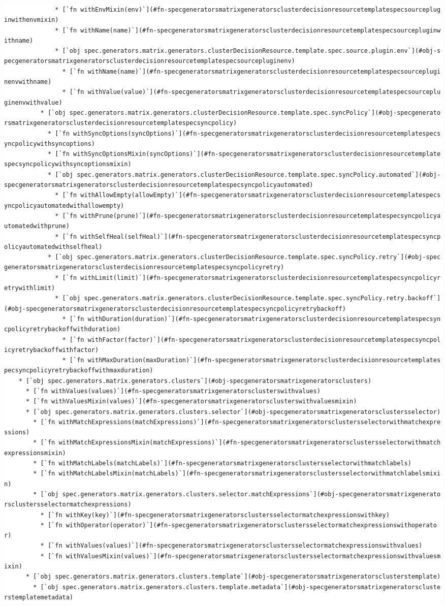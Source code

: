                   * [`fn withEnvMixin(env)`](#fn-specgeneratorsmatrixgeneratorsclusterdecisionresourcetemplatespecsourcepluginwithenvmixin)
                  * [`fn withName(name)`](#fn-specgeneratorsmatrixgeneratorsclusterdecisionresourcetemplatespecsourcepluginwithname)
                  * [`obj spec.generators.matrix.generators.clusterDecisionResource.template.spec.source.plugin.env`](#obj-specgeneratorsmatrixgeneratorsclusterdecisionresourcetemplatespecsourcepluginenv)
                    * [`fn withName(name)`](#fn-specgeneratorsmatrixgeneratorsclusterdecisionresourcetemplatespecsourcepluginenvwithname)
                    * [`fn withValue(value)`](#fn-specgeneratorsmatrixgeneratorsclusterdecisionresourcetemplatespecsourcepluginenvwithvalue)
              * [`obj spec.generators.matrix.generators.clusterDecisionResource.template.spec.syncPolicy`](#obj-specgeneratorsmatrixgeneratorsclusterdecisionresourcetemplatespecsyncpolicy)
                * [`fn withSyncOptions(syncOptions)`](#fn-specgeneratorsmatrixgeneratorsclusterdecisionresourcetemplatespecsyncpolicywithsyncoptions)
                * [`fn withSyncOptionsMixin(syncOptions)`](#fn-specgeneratorsmatrixgeneratorsclusterdecisionresourcetemplatespecsyncpolicywithsyncoptionsmixin)
                * [`obj spec.generators.matrix.generators.clusterDecisionResource.template.spec.syncPolicy.automated`](#obj-specgeneratorsmatrixgeneratorsclusterdecisionresourcetemplatespecsyncpolicyautomated)
                  * [`fn withAllowEmpty(allowEmpty)`](#fn-specgeneratorsmatrixgeneratorsclusterdecisionresourcetemplatespecsyncpolicyautomatedwithallowempty)
                  * [`fn withPrune(prune)`](#fn-specgeneratorsmatrixgeneratorsclusterdecisionresourcetemplatespecsyncpolicyautomatedwithprune)
                  * [`fn withSelfHeal(selfHeal)`](#fn-specgeneratorsmatrixgeneratorsclusterdecisionresourcetemplatespecsyncpolicyautomatedwithselfheal)
                * [`obj spec.generators.matrix.generators.clusterDecisionResource.template.spec.syncPolicy.retry`](#obj-specgeneratorsmatrixgeneratorsclusterdecisionresourcetemplatespecsyncpolicyretry)
                  * [`fn withLimit(limit)`](#fn-specgeneratorsmatrixgeneratorsclusterdecisionresourcetemplatespecsyncpolicyretrywithlimit)
                  * [`obj spec.generators.matrix.generators.clusterDecisionResource.template.spec.syncPolicy.retry.backoff`](#obj-specgeneratorsmatrixgeneratorsclusterdecisionresourcetemplatespecsyncpolicyretrybackoff)
                    * [`fn withDuration(duration)`](#fn-specgeneratorsmatrixgeneratorsclusterdecisionresourcetemplatespecsyncpolicyretrybackoffwithduration)
                    * [`fn withFactor(factor)`](#fn-specgeneratorsmatrixgeneratorsclusterdecisionresourcetemplatespecsyncpolicyretrybackoffwithfactor)
                    * [`fn withMaxDuration(maxDuration)`](#fn-specgeneratorsmatrixgeneratorsclusterdecisionresourcetemplatespecsyncpolicyretrybackoffwithmaxduration)
        * [`obj spec.generators.matrix.generators.clusters`](#obj-specgeneratorsmatrixgeneratorsclusters)
          * [`fn withValues(values)`](#fn-specgeneratorsmatrixgeneratorsclusterswithvalues)
          * [`fn withValuesMixin(values)`](#fn-specgeneratorsmatrixgeneratorsclusterswithvaluesmixin)
          * [`obj spec.generators.matrix.generators.clusters.selector`](#obj-specgeneratorsmatrixgeneratorsclustersselector)
            * [`fn withMatchExpressions(matchExpressions)`](#fn-specgeneratorsmatrixgeneratorsclustersselectorwithmatchexpressions)
            * [`fn withMatchExpressionsMixin(matchExpressions)`](#fn-specgeneratorsmatrixgeneratorsclustersselectorwithmatchexpressionsmixin)
            * [`fn withMatchLabels(matchLabels)`](#fn-specgeneratorsmatrixgeneratorsclustersselectorwithmatchlabels)
            * [`fn withMatchLabelsMixin(matchLabels)`](#fn-specgeneratorsmatrixgeneratorsclustersselectorwithmatchlabelsmixin)
            * [`obj spec.generators.matrix.generators.clusters.selector.matchExpressions`](#obj-specgeneratorsmatrixgeneratorsclustersselectormatchexpressions)
              * [`fn withKey(key)`](#fn-specgeneratorsmatrixgeneratorsclustersselectormatchexpressionswithkey)
              * [`fn withOperator(operator)`](#fn-specgeneratorsmatrixgeneratorsclustersselectormatchexpressionswithoperator)
              * [`fn withValues(values)`](#fn-specgeneratorsmatrixgeneratorsclustersselectormatchexpressionswithvalues)
              * [`fn withValuesMixin(values)`](#fn-specgeneratorsmatrixgeneratorsclustersselectormatchexpressionswithvaluesmixin)
          * [`obj spec.generators.matrix.generators.clusters.template`](#obj-specgeneratorsmatrixgeneratorsclusterstemplate)
            * [`obj spec.generators.matrix.generators.clusters.template.metadata`](#obj-specgeneratorsmatrixgeneratorsclusterstemplatemetadata)